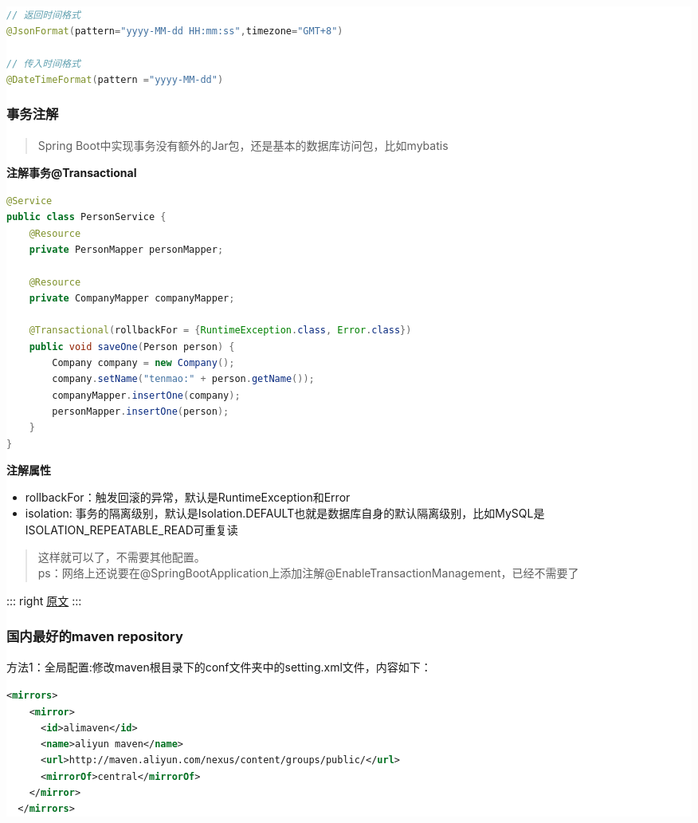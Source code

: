 ```java
// 返回时间格式
@JsonFormat(pattern="yyyy-MM-dd HH:mm:ss",timezone="GMT+8")

// 传入时间格式
@DateTimeFormat(pattern ="yyyy-MM-dd")
```

### 事务注解

> Spring Boot中实现事务没有额外的Jar包，还是基本的数据库访问包，比如mybatis

**注解事务@Transactional**
```java
@Service
public class PersonService {
    @Resource
    private PersonMapper personMapper;

    @Resource
    private CompanyMapper companyMapper;

    @Transactional(rollbackFor = {RuntimeException.class, Error.class})
    public void saveOne(Person person) {
        Company company = new Company();
        company.setName("tenmao:" + person.getName());
        companyMapper.insertOne(company);
        personMapper.insertOne(person);
    }
}
```

**注解属性**

* rollbackFor：触发回滚的异常，默认是RuntimeException和Error
* isolation: 事务的隔离级别，默认是Isolation.DEFAULT也就是数据库自身的默认隔离级别，比如MySQL是ISOLATION_REPEATABLE_READ可重复读

> 这样就可以了，不需要其他配置。 <br>
ps：网络上还说要在@SpringBootApplication上添加注解@EnableTransactionManagement，已经不需要了

::: right
[原文](https://www.jianshu.com/p/9b5eb43236cc)
:::







### 国内最好的maven repository

方法1：全局配置:修改maven根目录下的conf文件夹中的setting.xml文件，内容如下：

```xml
<mirrors>
    <mirror>
      <id>alimaven</id>
      <name>aliyun maven</name>
      <url>http://maven.aliyun.com/nexus/content/groups/public/</url>
      <mirrorOf>central</mirrorOf>        
    </mirror>
  </mirrors>
```
